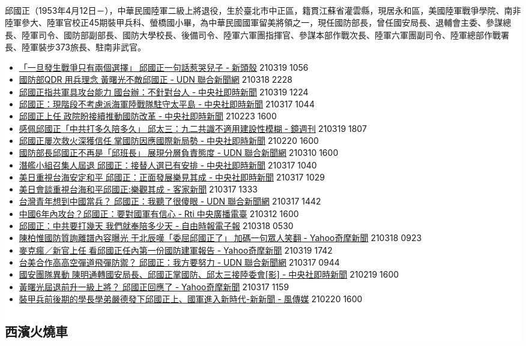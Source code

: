 邱國正（1953年4月12日－），中華民國陸軍二級上將退役，生於臺北市中正區，籍貫江蘇省灌雲縣，現居永和區，美國陸軍戰爭學院、南非陸軍參大、陸軍官校正45期裝甲兵科、螢橋國小畢，為中華民國國軍留美將領之一，現任國防部長，曾任國安局長、退輔會主委、參謀總長、陸軍司令、國防部副部長、國防大學校長、後備司令、陸軍六軍團指揮官、參謀本部作戰次長、陸軍六軍團副司令、陸軍總部作戰署長、陸軍裝步373旅長、駐南非武官。
- [「一旦發生戰爭只有兩個選擇」 邱國正一句話惹哭兒子 - 新頭殼](https://newtalk.tw/news/view/2021-03-19/551284 "「一旦發生戰爭只有兩個選擇」 邱國正一句話惹哭兒子 - 新頭殼") 210319 1056
- [國防部QDR 用兵理念 黃曙光不敵邱國正 - UDN 聯合新聞網](https://udn.com/news/story/10930/5328204 "國防部QDR 用兵理念 黃曙光不敵邱國正 - UDN 聯合新聞網") 210318 2228
- [邱國正指共軍具攻台能力 國台辦：不針對台人 - 中央社即時新聞](https://www.cna.com.tw/news/acn/202103190082.aspx "邱國正指共軍具攻台能力 國台辦：不針對台人 - 中央社即時新聞") 210319 1224
- [邱國正：現階段不考慮派海軍陸戰隊駐守太平島 - 中央社即時新聞](https://www.cna.com.tw/news/aipl/202103170052.aspx "邱國正：現階段不考慮派海軍陸戰隊駐守太平島 - 中央社即時新聞") 210317 1044
- [邱國正上任 政院盼接續推動國防改革 - 中央社即時新聞](https://www.cna.com.tw/news/firstnews/202102230131.aspx "邱國正上任 政院盼接續推動國防改革 - 中央社即時新聞") 210223 1600
- [感佩邱國正「中共打多久陪多久」 邱太三：九二共識不適用建設性模糊 - 鏡週刊](https://www.mirrormedia.mg/story/20210319edi012/ "感佩邱國正「中共打多久陪多久」 邱太三：九二共識不適用建設性模糊 - 鏡週刊") 210319 1807
- [邱國正屢次救火深獲信任 掌國防因應國際新局勢 - 中央社即時新聞](https://www.cna.com.tw/news/aipl/202102190268.aspx "邱國正屢次救火深獲信任 掌國防因應國際新局勢 - 中央社即時新聞") 210220 1600
- [國防部長邱國正不再是「邱班長」 展現分層負責態度 - UDN 聯合新聞網](https://udn.com/news/story/6656/5307175 "國防部長邱國正不再是「邱班長」 展現分層負責態度 - UDN 聯合新聞網") 210310 1600
- [潛艦小組召集人屆退 邱國正：接替人選已有安排 - 中央社即時新聞](https://www.cna.com.tw/news/aipl/202103170051.aspx "潛艦小組召集人屆退 邱國正：接替人選已有安排 - 中央社即時新聞") 210317 1040
- [美日重視台海安定和平 邱國正：正面發展樂見其成 - 中央社即時新聞](https://www.cna.com.tw/news/aipl/202103170047.aspx "美日重視台海安定和平 邱國正：正面發展樂見其成 - 中央社即時新聞") 210317 1029
- [美日會談重視台海和平邱國正:樂觀其成 - 客家新聞](http://www.hakkatv.org.tw/news/203651 "美日會談重視台海和平邱國正:樂觀其成 - 客家新聞") 210317 1333
- [台灣青年想到中國當兵？ 邱國正：我聽了很傻眼 - UDN 聯合新聞網](https://udn.com/news/story/10930/5324261 "台灣青年想到中國當兵？ 邱國正：我聽了很傻眼 - UDN 聯合新聞網") 210317 1442
- [中國6年內攻台？邱國正：要對國軍有信心 - Rti 中央廣播電臺](https://www.rti.org.tw/news/view/id/2093980 "中國6年內攻台？邱國正：要對國軍有信心 - Rti 中央廣播電臺") 210312 1600
- [邱國正：中共要打幾天 我們就奉陪多少天 - 自由時報電子報](https://news.ltn.com.tw/news/politics/paper/1437776 "邱國正：中共要打幾天 我們就奉陪多少天 - 自由時報電子報") 210318 0530
- [陳柏惟國防質詢離譜內容曝光 于北辰嘆「委屈邱國正了」 加碼一句眾人笑翻 - Yahoo奇摩新聞](https://tw.news.yahoo.com/%E9%99%B3%E6%9F%8F%E6%83%9F%E5%9C%8B%E9%98%B2%E8%B3%AA%E8%A9%A2%E9%9B%A2%E8%AD%9C%E5%85%A7%E5%AE%B9%E6%9B%9D%E5%85%89-%E4%BA%8E%E5%8C%97%E8%BE%B0%E5%98%86-%E5%A7%94%E5%B1%88%E9%82%B1%E5%9C%8B%E6%AD%A3%E4%BA%86-%E5%8A%A0%E7%A2%BC-%E5%8F%A5%E7%9C%BE%E4%BA%BA%E7%AC%91%E7%BF%BB-012343759.html "陳柏惟國防質詢離譜內容曝光 于北辰嘆「委屈邱國正了」 加碼一句眾人笑翻 - Yahoo奇摩新聞") 210318 0923
- [麥克瘋／新官上任 看邱國正任內第一份國防建軍報告 - Yahoo奇摩新聞](https://tw.news.yahoo.com/%E9%BA%A5%E5%85%8B%E7%98%8B-%E6%96%B0%E5%AE%98%E4%B8%8A%E4%BB%BB-%E7%9C%8B%E9%82%B1%E5%9C%8B%E6%AD%A3%E4%BB%BB%E5%85%A7%E7%AC%AC-%E4%BB%BD%E5%9C%8B%E9%98%B2%E5%BB%BA%E8%BB%8D%E5%A0%B1%E5%91%8A-094209413.html "麥克瘋／新官上任 看邱國正任內第一份國防建軍報告 - Yahoo奇摩新聞") 210319 1742
- [台美合作高高空彈道飛彈防禦？ 邱國正：我方要努力 - UDN 聯合新聞網](https://udn.com/news/story/10930/5323259 "台美合作高高空彈道飛彈防禦？ 邱國正：我方要努力 - UDN 聯合新聞網") 210317 0944
- [國安團隊異動 陳明通轉國安局長、邱國正掌國防、邱太三接陸委會[影] - 中央社即時新聞](https://www.cna.com.tw/news/firstnews/202102195003.aspx "國安團隊異動 陳明通轉國安局長、邱國正掌國防、邱太三接陸委會[影] - 中央社即時新聞") 210219 1600
- [黃曙光屆退前升一級上將？ 邱國正回應了 - Yahoo奇摩新聞](https://tw.news.yahoo.com/%E9%BB%83%E6%9B%99%E5%85%89%E5%B1%86%E9%80%80%E5%89%8D%E5%8D%87-%E7%B4%9A%E4%B8%8A%E5%B0%87-%E9%82%B1%E5%9C%8B%E6%AD%A3%E5%9B%9E%E6%87%89%E4%BA%86-035937884.html "黃曙光屆退前升一級上將？ 邱國正回應了 - Yahoo奇摩新聞") 210317 1159
- [裝甲兵前後期的學長學弟嚴德發下邱國正上、國軍進入新時代-新新聞 - 風傳媒](https://www.storm.mg/new7/article/3487791 "裝甲兵前後期的學長學弟嚴德發下邱國正上、國軍進入新時代-新新聞 - 風傳媒") 210220 1600

## 西濱火燒車
